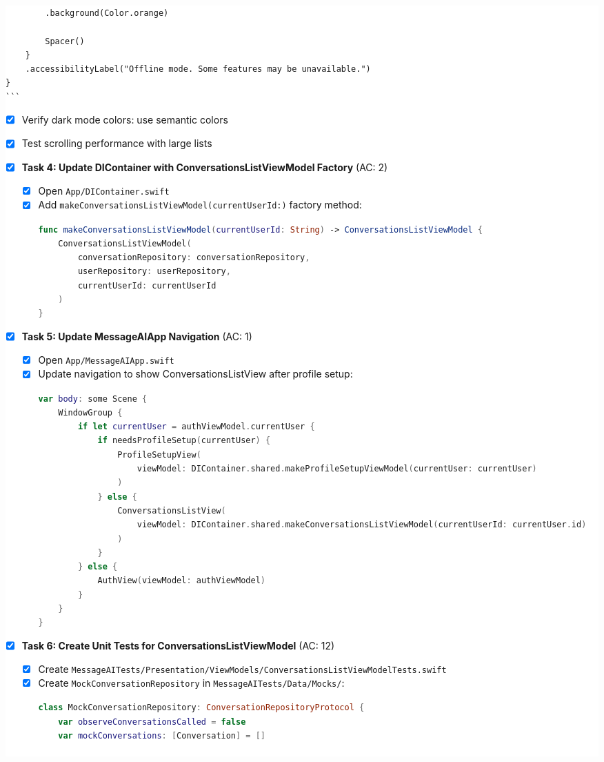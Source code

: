             .background(Color.orange)
            
            Spacer()
        }
        .accessibilityLabel("Offline mode. Some features may be unavailable.")
    }
    ```
  - [x] Verify dark mode colors: use semantic colors
  - [x] Test scrolling performance with large lists

- [x] **Task 4: Update DIContainer with ConversationsListViewModel Factory** (AC: 2)
  - [x] Open `App/DIContainer.swift`
  - [x] Add `makeConversationsListViewModel(currentUserId:)` factory method:
    ```swift
    func makeConversationsListViewModel(currentUserId: String) -> ConversationsListViewModel {
        ConversationsListViewModel(
            conversationRepository: conversationRepository,
            userRepository: userRepository,
            currentUserId: currentUserId
        )
    }
    ```

- [x] **Task 5: Update MessageAIApp Navigation** (AC: 1)
  - [x] Open `App/MessageAIApp.swift`
  - [x] Update navigation to show ConversationsListView after profile setup:
    ```swift
    var body: some Scene {
        WindowGroup {
            if let currentUser = authViewModel.currentUser {
                if needsProfileSetup(currentUser) {
                    ProfileSetupView(
                        viewModel: DIContainer.shared.makeProfileSetupViewModel(currentUser: currentUser)
                    )
                } else {
                    ConversationsListView(
                        viewModel: DIContainer.shared.makeConversationsListViewModel(currentUserId: currentUser.id)
                    )
                }
            } else {
                AuthView(viewModel: authViewModel)
            }
        }
    }
    ```

- [x] **Task 6: Create Unit Tests for ConversationsListViewModel** (AC: 12)
  - [x] Create `MessageAITests/Presentation/ViewModels/ConversationsListViewModelTests.swift`
  - [x] Create `MockConversationRepository` in `MessageAITests/Data/Mocks/`:
    ```swift
    class MockConversationRepository: ConversationRepositoryProtocol {
        var observeConversationsCalled = false
        var mockConversations: [Conversation] = []
        